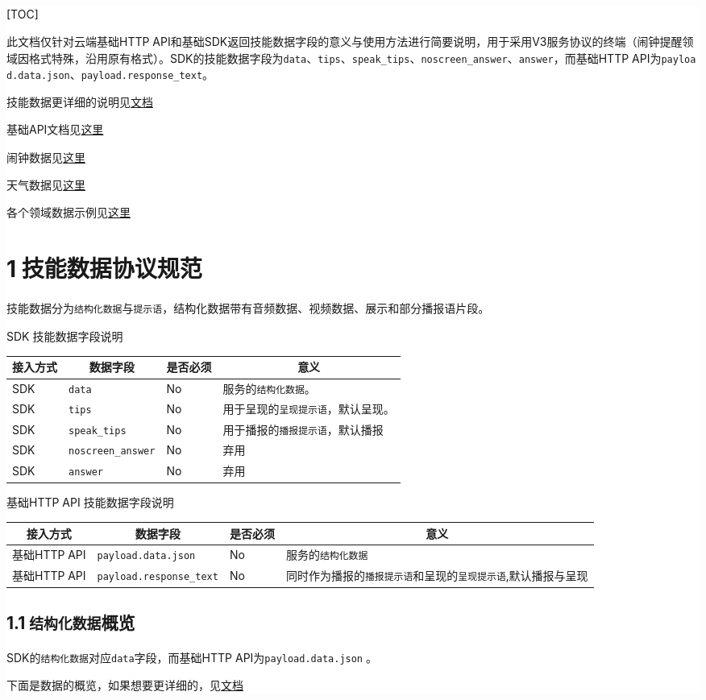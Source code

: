 [TOC]

此文档仅针对云端基础HTTP API和基础SDK返回技能数据字段的意义与使用方法进行简要说明，用于采用V3服务协议的终端（闹钟提醒领域因格式特殊，沿用原有格式）。SDK的技能数据字段为`data`、`tips`、`speak_tips`、`noscreen_answer`、`answer`，而基础HTTP API为`payload.data.json`、`payload.response_text`。

技能数据更详细的说明见[文档](https://github.com/TencentDingdang/tvs-tools/blob/master/Tsk%20Protocol/%E6%8A%80%E8%83%BD%E6%95%B0%E6%8D%AE%E8%A7%84%E8%8C%83_V3.md)


基础API文档见[这里](https://github.com/TencentDingdang/tvs-tools/blob/master/doc/%E8%85%BE%E8%AE%AF%E5%8F%AE%E5%BD%93HTTP%E6%96%B9%E5%BC%8F%E6%8E%A5%E5%85%A5API%E6%96%87%E6%A1%A3.md#51-%E8%AF%AD%E4%B9%89%E8%AF%B7%E6%B1%82%E6%8E%A5%E5%8F%A3)

闹钟数据见[这里](https://github.com/TencentDingdang/tvs-tools/tree/master/Tsk%20Protocol/domains_V3/custom_made_domain)

天气数据见[这里](https://github.com/TencentDingdang/tvs-tools/blob/master/Tsk%20Protocol/%E5%A4%A9%E6%B0%94%E6%95%B0%E6%8D%AE%E5%8D%8F%E8%AE%AE.md)

各个领域数据示例见[这里](https://github.com/TencentDingdang/tvs-tools/tree/master/Tsk%20Protocol/domains_V3)

# 1 技能数据协议规范

技能数据分为`结构化数据`与`提示语`，结构化数据带有音频数据、视频数据、展示和部分播报语片段。

SDK 技能数据字段说明

| 接入方式 | 数据字段              | 是否必须 | 意义                 |
| ---- | ----------------- | ---- | ------------------ |
| SDK  | `data`            | No   | 服务的`结构化数据`。        |
| SDK  | `tips`            | No   | 用于呈现的`呈现提示语`，默认呈现。 |
| SDK  | `speak_tips`      | No   | 用于播报的`播报提示语`，默认播报  |
| SDK  | `noscreen_answer` | No   | 弃用                 |
| SDK  | `answer`          | No   | 弃用                 |

基础HTTP API 技能数据字段说明

| 接入方式       | 数据字段                    | 是否必须 | 意义                                |
| ---------- | ----------------------- | ---- | --------------------------------- |
| 基础HTTP API | `payload.data.json`     | No   | 服务的`结构化数据`                        |
| 基础HTTP API | `payload.response_text` | No   | 同时作为播报的`播报提示语`和呈现的`呈现提示语`,默认播报与呈现 |



## 1.1 `结构化数据`概览

SDK的`结构化数据`对应`data`字段，而基础HTTP API为`payload.data.json` 。

下面是数据的概览，如果想要更详细的，见[文档](https://github.com/TencentDingdang/tvs-tools/blob/master/Tsk%20Protocol/%E6%8A%80%E8%83%BD%E6%95%B0%E6%8D%AE%E8%A7%84%E8%8C%83_V3.md)

